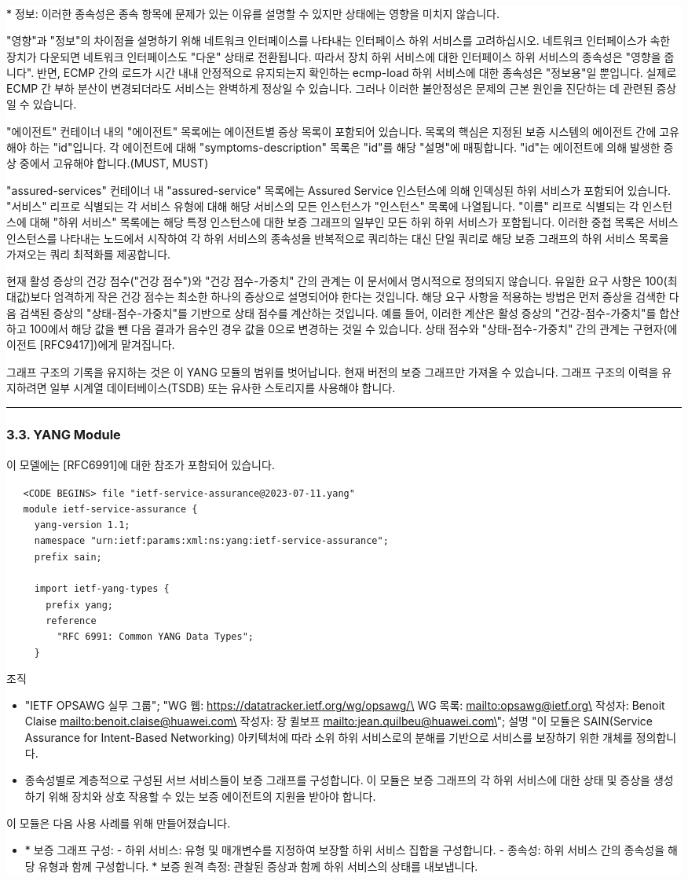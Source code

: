 \* 정보: 이러한 종속성은 종속 항목에 문제가 있는 이유를 설명할 수 있지만 상태에는 영향을 미치지 않습니다.

"영향"과 "정보"의 차이점을 설명하기 위해 네트워크 인터페이스를 나타내는 인터페이스 하위 서비스를 고려하십시오. 네트워크 인터페이스가 속한 장치가 다운되면 네트워크 인터페이스도 "다운" 상태로 전환됩니다. 따라서 장치 하위 서비스에 대한 인터페이스 하위 서비스의 종속성은 "영향을 줍니다". 반면, ECMP 간의 로드가 시간 내내 안정적으로 유지되는지 확인하는 ecmp-load 하위 서비스에 대한 종속성은 "정보용"일 뿐입니다. 실제로 ECMP 간 부하 분산이 변경되더라도 서비스는 완벽하게 정상일 수 있습니다. 그러나 이러한 불안정성은 문제의 근본 원인을 진단하는 데 관련된 증상일 수 있습니다.

"에이전트" 컨테이너 내의 "에이전트" 목록에는 에이전트별 증상 목록이 포함되어 있습니다. 목록의 핵심은 지정된 보증 시스템의 에이전트 간에 고유해야 하는 "id"입니다. 각 에이전트에 대해 "symptoms-description" 목록은 "id"를 해당 "설명"에 매핑합니다. "id"는 에이전트에 의해 발생한 증상 중에서 고유해야 합니다.\(MUST, MUST\)

"assured-services" 컨테이너 내 "assured-service" 목록에는 Assured Service 인스턴스에 의해 인덱싱된 하위 서비스가 포함되어 있습니다. "서비스" 리프로 식별되는 각 서비스 유형에 대해 해당 서비스의 모든 인스턴스가 "인스턴스" 목록에 나열됩니다. "이름" 리프로 식별되는 각 인스턴스에 대해 "하위 서비스" 목록에는 해당 특정 인스턴스에 대한 보증 그래프의 일부인 모든 하위 하위 서비스가 포함됩니다. 이러한 중첩 목록은 서비스 인스턴스를 나타내는 노드에서 시작하여 각 하위 서비스의 종속성을 반복적으로 쿼리하는 대신 단일 쿼리로 해당 보증 그래프의 하위 서비스 목록을 가져오는 쿼리 최적화를 제공합니다.

현재 활성 증상의 건강 점수\("건강 점수"\)와 "건강 점수-가중치" 간의 관계는 이 문서에서 명시적으로 정의되지 않습니다. 유일한 요구 사항은 100\(최대값\)보다 엄격하게 작은 건강 점수는 최소한 하나의 증상으로 설명되어야 한다는 것입니다. 해당 요구 사항을 적용하는 방법은 먼저 증상을 검색한 다음 검색된 증상의 "상태-점수-가중치"를 기반으로 상태 점수를 계산하는 것입니다. 예를 들어, 이러한 계산은 활성 증상의 "건강-점수-가중치"를 합산하고 100에서 해당 값을 뺀 다음 결과가 음수인 경우 값을 0으로 변경하는 것일 수 있습니다. 상태 점수와 "상태-점수-가중치" 간의 관계는 구현자\(에이전트 \[RFC9417\]\)에게 맡겨집니다.

그래프 구조의 기록을 유지하는 것은 이 YANG 모듈의 범위를 벗어납니다. 현재 버전의 보증 그래프만 가져올 수 있습니다. 그래프 구조의 이력을 유지하려면 일부 시계열 데이터베이스\(TSDB\) 또는 유사한 스토리지를 사용해야 합니다.

---
### **3.3.  YANG Module**

이 모델에는 \[RFC6991\]에 대한 참조가 포함되어 있습니다.

```text
   <CODE BEGINS> file "ietf-service-assurance@2023-07-11.yang"
   module ietf-service-assurance {
     yang-version 1.1;
     namespace "urn:ietf:params:xml:ns:yang:ietf-service-assurance";
     prefix sain;

     import ietf-yang-types {
       prefix yang;
       reference
         "RFC 6991: Common YANG Data Types";
     }
```

조직

- "IETF OPSAWG 실무 그룹"; "WG 웹: <https://datatracker.ietf.org/wg/opsawg/\> WG 목록: <mailto:opsawg@ietf.org\> 작성자: Benoit Claise <mailto:benoit.claise@huawei.com\> 작성자: 장 퀼보프 <mailto:jean.quilbeu@huawei.com\>"; 설명 "이 모듈은 SAIN\(Service Assurance for Intent-Based Networking\) 아키텍처에 따라 소위 하위 서비스로의 분해를 기반으로 서비스를 보장하기 위한 개체를 정의합니다.

- 종속성별로 계층적으로 구성된 서브 서비스들이 보증 그래프를 구성합니다. 이 모듈은 보증 그래프의 각 하위 서비스에 대한 상태 및 증상을 생성하기 위해 장치와 상호 작용할 수 있는 보증 에이전트의 지원을 받아야 합니다.

이 모듈은 다음 사용 사례를 위해 만들어졌습니다.

- \* 보증 그래프 구성: - 하위 서비스: 유형 및 매개변수를 지정하여 보장할 하위 서비스 집합을 구성합니다. - 종속성: 하위 서비스 간의 종속성을 해당 유형과 함께 구성합니다. \* 보증 원격 측정: 관찰된 증상과 함께 하위 서비스의 상태를 내보냅니다.
